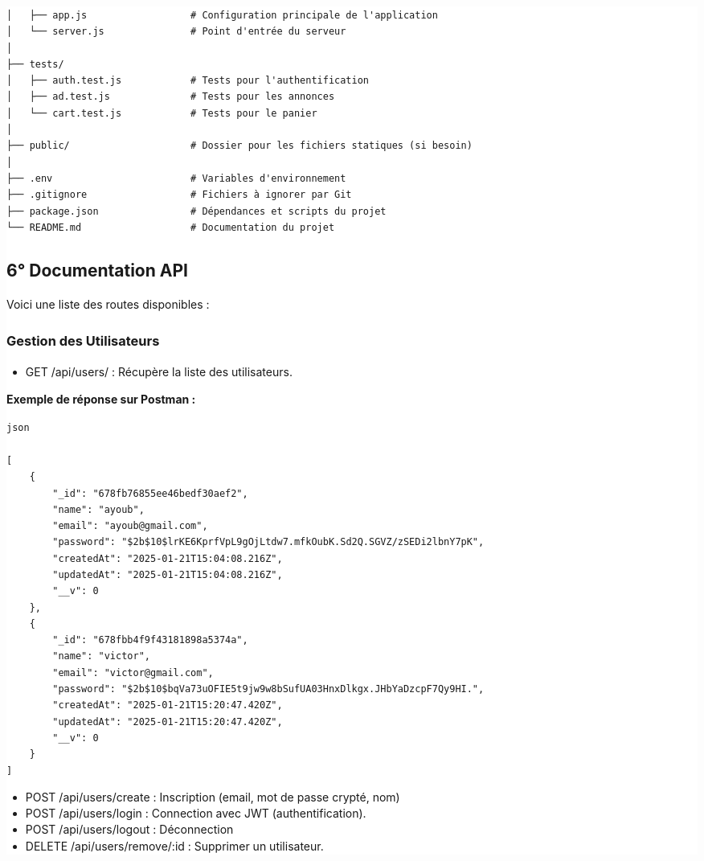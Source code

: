 ```
│   ├── app.js                  # Configuration principale de l'application
│   └── server.js               # Point d'entrée du serveur
│
├── tests/
│   ├── auth.test.js            # Tests pour l'authentification
│   ├── ad.test.js              # Tests pour les annonces
│   └── cart.test.js            # Tests pour le panier
│
├── public/                     # Dossier pour les fichiers statiques (si besoin)
│
├── .env                        # Variables d'environnement
├── .gitignore                  # Fichiers à ignorer par Git
├── package.json                # Dépendances et scripts du projet
└── README.md                   # Documentation du projet
```

## 6° Documentation API

Voici une liste des routes disponibles :

### **Gestion des Utilisateurs**

- GET /api/users/ : Récupère la liste des utilisateurs.

**Exemple de réponse sur Postman :**

```
json

[
    {
        "_id": "678fb76855ee46bedf30aef2",
        "name": "ayoub",
        "email": "ayoub@gmail.com",
        "password": "$2b$10$lrKE6KprfVpL9gOjLtdw7.mfkOubK.Sd2Q.SGVZ/zSEDi2lbnY7pK",
        "createdAt": "2025-01-21T15:04:08.216Z",
        "updatedAt": "2025-01-21T15:04:08.216Z",
        "__v": 0
    },
    {
        "_id": "678fbb4f9f43181898a5374a",
        "name": "victor",
        "email": "victor@gmail.com",
        "password": "$2b$10$bqVa73uOFIE5t9jw9w8bSufUA03HnxDlkgx.JHbYaDzcpF7Qy9HI.",
        "createdAt": "2025-01-21T15:20:47.420Z",
        "updatedAt": "2025-01-21T15:20:47.420Z",
        "__v": 0
    }
]
```

- POST /api/users/create : Inscription (email, mot de passe crypté, nom)
- POST /api/users/login : Connection avec JWT (authentification).
- POST /api/users/logout : Déconnection
- DELETE /api/users/remove/:id : Supprimer un utilisateur.
